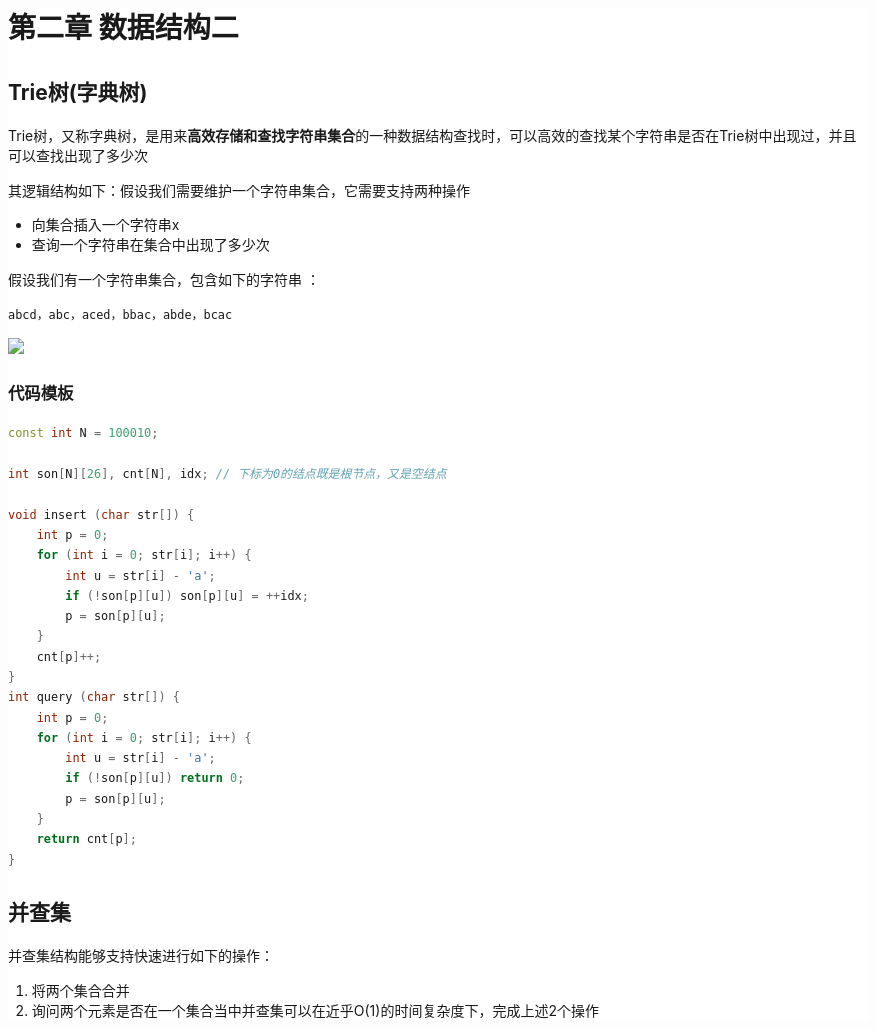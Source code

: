 # 第二章 数据结构二

## **Trie树(字典树)**

Trie树，又称字典树，是用来**高效存储和查找字符串集合**的一种数据结构查找时，可以高效的查找某个字符串是否在Trie树中出现过，并且可以查找出现了多少次

其逻辑结构如下：假设我们需要维护一个字符串集合，它需要支持两种操作

- 向集合插入一个字符串x
- 查询一个字符串在集合中出现了多少次

假设我们有一个字符串集合，包含如下的字符串 ：

```cpp
abcd，abc，aced，bbac，abde，bcac
```
![](https://pic1.zhimg.com/80/v2-d1946572cfa9e15958798b3b48e22488_720w.webp)

### **代码模板**

```cpp
const int N = 100010;

int son[N][26], cnt[N], idx; // 下标为0的结点既是根节点，又是空结点

void insert (char str[]) {
    int p = 0;
    for (int i = 0; str[i]; i++) {
        int u = str[i] - 'a';
        if (!son[p][u]) son[p][u] = ++idx;
        p = son[p][u];
    }
    cnt[p]++;
}
int query (char str[]) {
    int p = 0;
    for (int i = 0; str[i]; i++) {
        int u = str[i] - 'a';
        if (!son[p][u]) return 0;
        p = son[p][u];
    }
    return cnt[p];
}

```

## **并查集**

并查集结构能够支持快速进行如下的操作：

1. 将两个集合合并
2. 询问两个元素是否在一个集合当中并查集可以在近乎O(1)的时间复杂度下，完成上述2个操作
